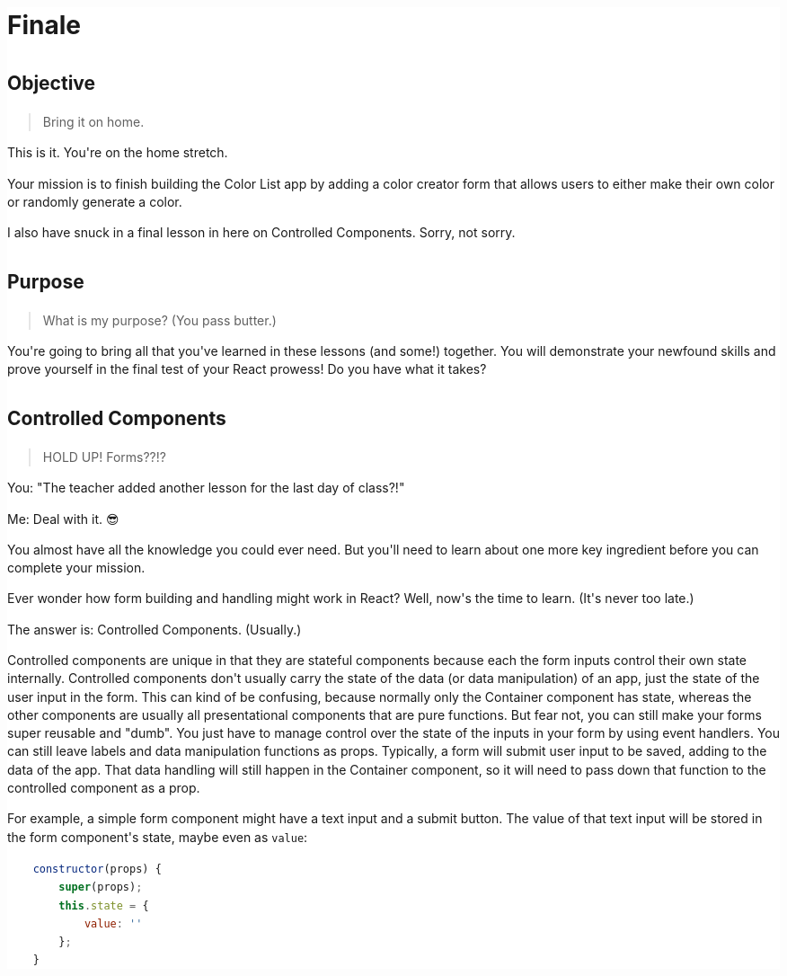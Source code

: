 # Finale

## Objective

> Bring it on home.

This is it. You're on the home stretch. 

Your mission is to finish building the Color List app by adding a color creator form that allows users to either make their own color or randomly generate a color.

I also have snuck in a final lesson in here on Controlled Components. Sorry, not sorry. 

## Purpose

> What is my purpose? (You pass butter.)

You're going to bring all that you've learned in these lessons (and some!) together. You will demonstrate your newfound skills and prove yourself in the final test of your React prowess! 
Do you have what it takes? 

## Controlled Components

> HOLD UP! Forms??!?

You: "The teacher added another lesson for the last day of class?!"

Me: Deal with it. :sunglasses:

You almost have all the knowledge you could ever need. But you'll need to learn about one more key ingredient before you can complete your mission. 

Ever wonder how form building and handling might work in React? Well, now's the time to learn. (It's never too late.)

The answer is: Controlled Components. (Usually.)

Controlled components are unique in that they are stateful components because each the form inputs control their own state internally. Controlled components don't usually carry the state of the data (or data manipulation) of an app, just the state of the user input in the form. This can kind of be confusing, because normally only the Container component has state, whereas the other components are usually all presentational components that are pure functions. But fear not, you can still make your forms super reusable and "dumb". You just have to manage control over the state of the inputs in your form by using event handlers. You can still leave labels and data manipulation functions as props. Typically, a form will submit user input to be saved, adding to the data of the app. That data handling will still happen in the Container component, so it will need to pass down that function to the controlled component as a prop. 

For example, a simple form component might have a text input and a submit button. The value of that text input will be stored in the form component's state, maybe even as `value`: 

```jsx
    constructor(props) {
        super(props);
        this.state = {
            value: ''
        };
    }
```
